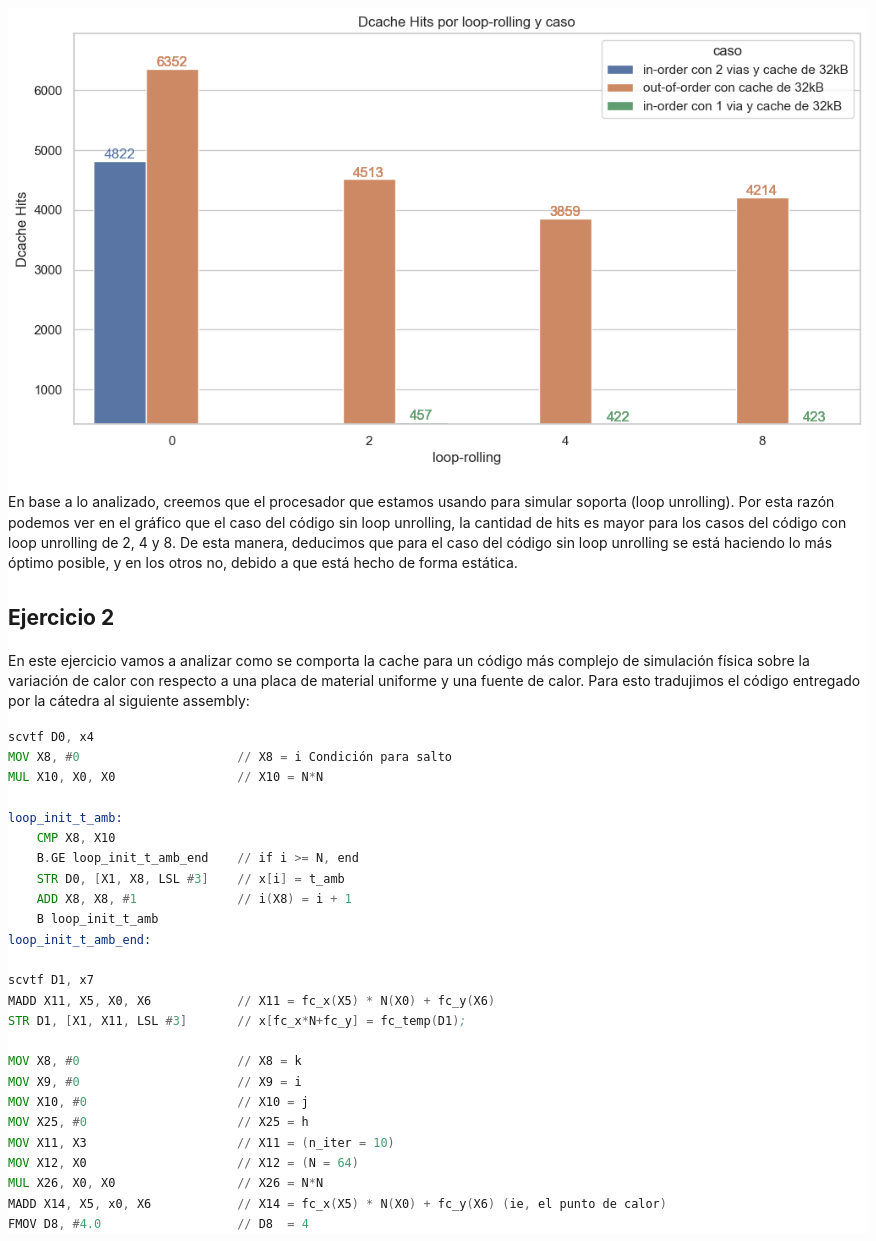 ![Dcache Hits](<stats/stats-ej1-f-img/Dcache Hits.png>)

En base a lo analizado, creemos que el procesador que estamos usando para simular soporta (loop unrolling). Por esta razón podemos ver en el gráfico que el caso del código sin loop unrolling, la cantidad de hits es mayor para los casos del código con loop unrolling de 2, 4 y 8. De esta manera, deducimos que para el caso del código sin loop unrolling se está haciendo lo más óptimo posible, y en los otros no, debido a que está hecho de forma estática.

## Ejercicio 2

En este ejercicio vamos a analizar como se comporta la cache para un código más complejo de simulación física sobre la variación de calor con respecto a una placa de material uniforme y una fuente de calor.
Para esto tradujimos el código entregado por la cátedra al siguiente assembly:

```asm
scvtf D0, x4
MOV X8, #0                      // X8 = i Condición para salto
MUL X10, X0, X0                 // X10 = N*N

loop_init_t_amb:
    CMP X8, X10
    B.GE loop_init_t_amb_end    // if i >= N, end
    STR D0, [X1, X8, LSL #3]    // x[i] = t_amb
    ADD X8, X8, #1              // i(X8) = i + 1
    B loop_init_t_amb
loop_init_t_amb_end:

scvtf D1, x7
MADD X11, X5, X0, X6            // X11 = fc_x(X5) * N(X0) + fc_y(X6)
STR D1, [X1, X11, LSL #3]       // x[fc_x*N+fc_y] = fc_temp(D1);

MOV X8, #0                      // X8 = k
MOV X9, #0                      // X9 = i
MOV X10, #0                     // X10 = j
MOV X25, #0                     // X25 = h
MOV X11, X3                     // X11 = (n_iter = 10)
MOV X12, X0                     // X12 = (N = 64)
MUL X26, X0, X0                 // X26 = N*N
MADD X14, X5, x0, X6            // X14 = fc_x(X5) * N(X0) + fc_y(X6) (ie, el punto de calor)
FMOV D8, #4.0                   // D8  = 4
```